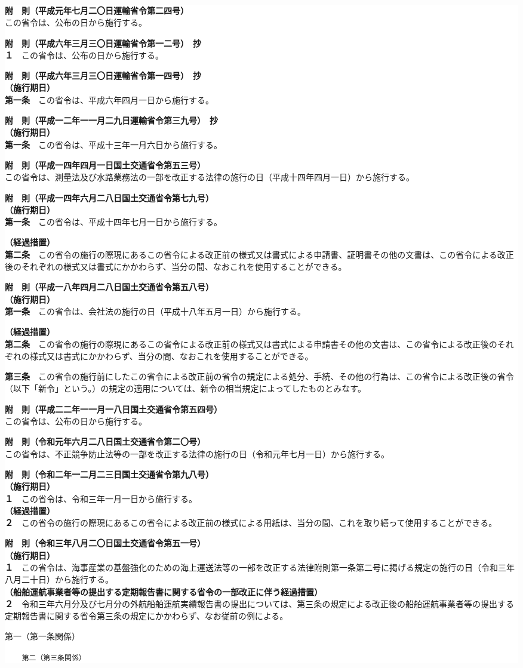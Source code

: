 **附　則（平成元年七月二〇日運輸省令第二四号）**  
この省令は、公布の日から施行する。  
  
**附　則（平成六年三月三〇日運輸省令第一二号）　抄**  
**１**　この省令は、公布の日から施行する。  
  
**附　則（平成六年三月三〇日運輸省令第一四号）　抄**  
**（施行期日）**  
**第一条**　この省令は、平成六年四月一日から施行する。  
  
**附　則（平成一二年一一月二九日運輸省令第三九号）　抄**  
**（施行期日）**  
**第一条**　この省令は、平成十三年一月六日から施行する。  
  
**附　則（平成一四年四月一日国土交通省令第五三号）**  
この省令は、測量法及び水路業務法の一部を改正する法律の施行の日（平成十四年四月一日）から施行する。  
  
**附　則（平成一四年六月二八日国土交通省令第七九号）**  
**（施行期日）**  
**第一条**　この省令は、平成十四年七月一日から施行する。  
  
**（経過措置）**  
**第二条**　この省令の施行の際現にあるこの省令による改正前の様式又は書式による申請書、証明書その他の文書は、この省令による改正後のそれぞれの様式又は書式にかかわらず、当分の間、なおこれを使用することができる。  
  
**附　則（平成一八年四月二八日国土交通省令第五八号）**  
**（施行期日）**  
**第一条**　この省令は、会社法の施行の日（平成十八年五月一日）から施行する。  
  
**（経過措置）**  
**第二条**　この省令の施行の際現にあるこの省令による改正前の様式又は書式による申請書その他の文書は、この省令による改正後のそれぞれの様式又は書式にかかわらず、当分の間、なおこれを使用することができる。  
  
**第三条**　この省令の施行前にしたこの省令による改正前の省令の規定による処分、手続、その他の行為は、この省令による改正後の省令（以下「新令」という。）の規定の適用については、新令の相当規定によってしたものとみなす。  
  
**附　則（平成二二年一一月一八日国土交通省令第五四号）**  
この省令は、公布の日から施行する。  
  
**附　則（令和元年六月二八日国土交通省令第二〇号）**  
この省令は、不正競争防止法等の一部を改正する法律の施行の日（令和元年七月一日）から施行する。  
  
**附　則（令和二年一二月二三日国土交通省令第九八号）**  
**（施行期日）**  
**１**　この省令は、令和三年一月一日から施行する。  
**（経過措置）**  
**２**　この省令の施行の際現にあるこの省令による改正前の様式による用紙は、当分の間、これを取り繕って使用することができる。  
  
**附　則（令和三年八月二〇日国土交通省令第五一号）**  
**（施行期日）**  
**１**　この省令は、海事産業の基盤強化のための海上運送法等の一部を改正する法律附則第一条第二号に掲げる規定の施行の日（令和三年八月二十日）から施行する。  
**（船舶運航事業者等の提出する定期報告書に関する省令の一部改正に伴う経過措置）**  
**２**　令和三年六月分及び七月分の外航船舶運航実績報告書の提出については、第三条の規定による改正後の船舶運航事業者等の提出する定期報告書に関する省令第三条の規定にかかわらず、なお従前の例による。  
  
第一（第一条関係）  

          
        第二（第三条関係）  
